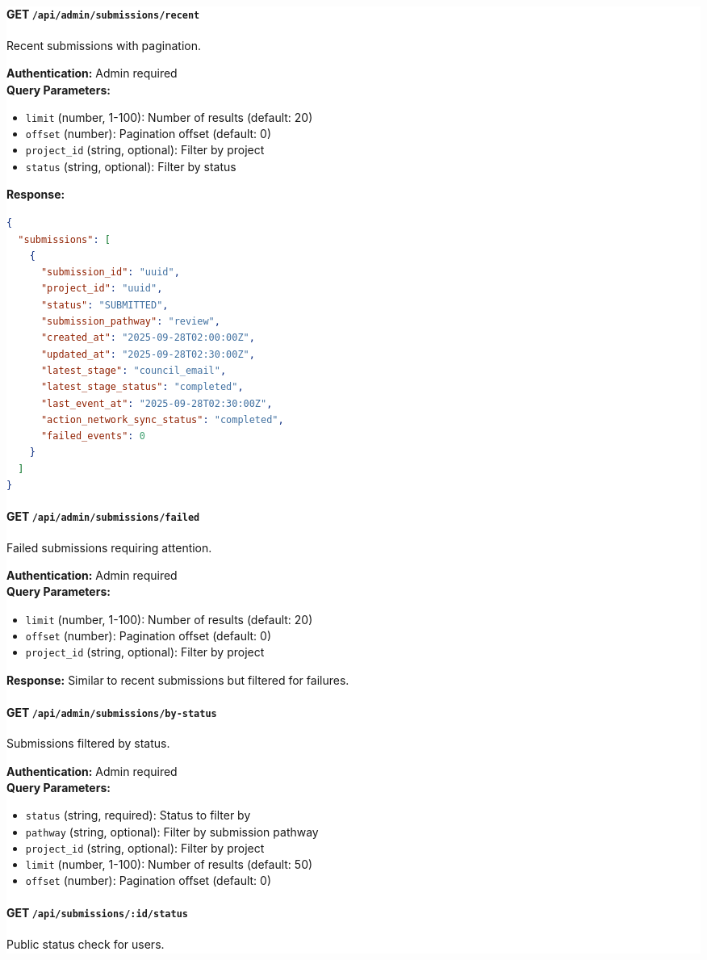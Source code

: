 #### GET `/api/admin/submissions/recent`
Recent submissions with pagination.

**Authentication:** Admin required  
**Query Parameters:**
- `limit` (number, 1-100): Number of results (default: 20)
- `offset` (number): Pagination offset (default: 0)  
- `project_id` (string, optional): Filter by project
- `status` (string, optional): Filter by status

**Response:**
```json
{
  "submissions": [
    {
      "submission_id": "uuid",
      "project_id": "uuid",
      "status": "SUBMITTED",
      "submission_pathway": "review",
      "created_at": "2025-09-28T02:00:00Z",
      "updated_at": "2025-09-28T02:30:00Z",
      "latest_stage": "council_email",
      "latest_stage_status": "completed",
      "last_event_at": "2025-09-28T02:30:00Z",
      "action_network_sync_status": "completed",
      "failed_events": 0
    }
  ]
}
```

#### GET `/api/admin/submissions/failed`
Failed submissions requiring attention.

**Authentication:** Admin required  
**Query Parameters:**
- `limit` (number, 1-100): Number of results (default: 20)
- `offset` (number): Pagination offset (default: 0)
- `project_id` (string, optional): Filter by project

**Response:** Similar to recent submissions but filtered for failures.

#### GET `/api/admin/submissions/by-status`
Submissions filtered by status.

**Authentication:** Admin required  
**Query Parameters:**
- `status` (string, required): Status to filter by
- `pathway` (string, optional): Filter by submission pathway
- `project_id` (string, optional): Filter by project
- `limit` (number, 1-100): Number of results (default: 50)
- `offset` (number): Pagination offset (default: 0)

#### GET `/api/submissions/:id/status`
Public status check for users.
